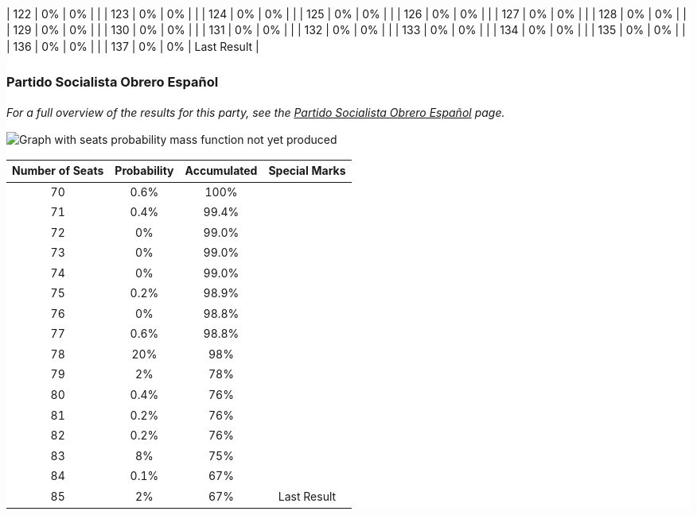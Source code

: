 | 122 | 0% | 0% |  |
| 123 | 0% | 0% |  |
| 124 | 0% | 0% |  |
| 125 | 0% | 0% |  |
| 126 | 0% | 0% |  |
| 127 | 0% | 0% |  |
| 128 | 0% | 0% |  |
| 129 | 0% | 0% |  |
| 130 | 0% | 0% |  |
| 131 | 0% | 0% |  |
| 132 | 0% | 0% |  |
| 133 | 0% | 0% |  |
| 134 | 0% | 0% |  |
| 135 | 0% | 0% |  |
| 136 | 0% | 0% |  |
| 137 | 0% | 0% | Last Result |

### Partido Socialista Obrero Español

*For a full overview of the results for this party, see the [Partido Socialista Obrero Español](party-partidosocialistaobreroespañol.html) page.*

![Graph with seats probability mass function not yet produced](2018-05-29-Invymark-seats-pmf-partidosocialistaobreroespañol.png "Seats Probability Mass Function")

| Number of Seats | Probability | Accumulated | Special Marks |
|:---------------:|:-----------:|:-----------:|:-------------:|
| 70 | 0.6% | 100% |  |
| 71 | 0.4% | 99.4% |  |
| 72 | 0% | 99.0% |  |
| 73 | 0% | 99.0% |  |
| 74 | 0% | 99.0% |  |
| 75 | 0.2% | 98.9% |  |
| 76 | 0% | 98.8% |  |
| 77 | 0.6% | 98.8% |  |
| 78 | 20% | 98% |  |
| 79 | 2% | 78% |  |
| 80 | 0.4% | 76% |  |
| 81 | 0.2% | 76% |  |
| 82 | 0.2% | 76% |  |
| 83 | 8% | 75% |  |
| 84 | 0.1% | 67% |  |
| 85 | 2% | 67% | Last Result |